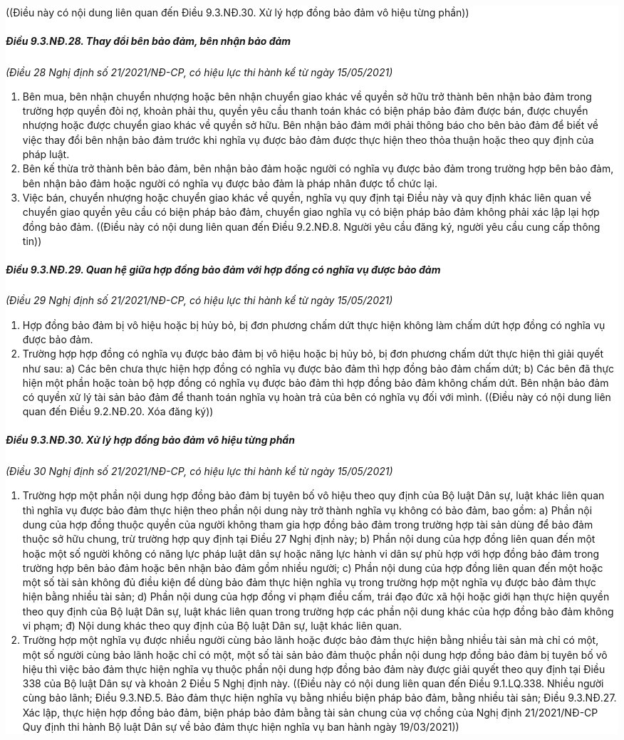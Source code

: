 ((Điều này có nội dung liên quan đến Điều 9.3.NĐ.30. Xử lý hợp đồng bảo đảm vô hiệu từng phần))

##### Điều 9.3.NĐ.28. Thay đổi bên bảo đảm, bên nhận bảo đảm
*(Điều 28 Nghị định số 21/2021/NĐ-CP, có hiệu lực thi hành kể từ ngày 15/05/2021)*
1. Bên mua, bên nhận chuyển nhượng hoặc bên nhận chuyển giao khác về quyền sở hữu trở thành bên nhận bảo đảm trong trường hợp quyền đòi nợ, khoản phải thu, quyền yêu cầu thanh toán khác có biện pháp bảo đảm được bán, được chuyển nhượng hoặc được chuyển giao khác về quyền sở hữu.
Bên nhận bảo đảm mới phải thông báo cho bên bảo đảm để biết về việc thay đổi bên nhận bảo đảm trước khi nghĩa vụ được bảo đảm được thực hiện theo thỏa thuận hoặc theo quy định của pháp luật.
2. Bên kế thừa trở thành bên bảo đảm, bên nhận bảo đảm hoặc người có nghĩa vụ được bảo đảm trong trường hợp bên bảo đảm, bên nhận bảo đảm hoặc người có nghĩa vụ được bảo đảm là pháp nhân được tổ chức lại.
3. Việc bán, chuyển nhượng hoặc chuyển giao khác về quyền, nghĩa vụ quy định tại Điều này và quy định khác liên quan về chuyển giao quyền yêu cầu có biện pháp bảo đảm, chuyển giao nghĩa vụ có biện pháp bảo đảm không phải xác lập lại hợp đồng bảo đảm.
((Điều này có nội dung liên quan đến Điều 9.2.NĐ.8. Người yêu cầu đăng ký, người yêu cầu cung cấp thông tin))

##### Điều 9.3.NĐ.29. Quan hệ giữa hợp đồng bảo đảm với hợp đồng có nghĩa vụ được bảo đảm
*(Điều 29 Nghị định số 21/2021/NĐ-CP, có hiệu lực thi hành kể từ ngày 15/05/2021)*
1. Hợp đồng bảo đảm bị vô hiệu hoặc bị hủy bỏ, bị đơn phương chấm dứt thực hiện không làm chấm dứt hợp đồng có nghĩa vụ được bảo đảm.
2. Trường hợp hợp đồng có nghĩa vụ được bảo đảm bị vô hiệu hoặc bị hủy bỏ, bị đơn phương chấm dứt thực hiện thì giải quyết như sau:
a) Các bên chưa thực hiện hợp đồng có nghĩa vụ được bảo đảm thì hợp đồng bảo đảm chấm dứt;
b) Các bên đã thực hiện một phần hoặc toàn bộ hợp đồng có nghĩa vụ được bảo đảm thì hợp đồng bảo đảm không chấm dứt. Bên nhận bảo đảm có quyền xử lý tài sản bảo đảm để thanh toán nghĩa vụ hoàn trả của bên có nghĩa vụ đối với mình.
((Điều này có nội dung liên quan đến Điều 9.2.NĐ.20. Xóa đăng ký))

##### Điều 9.3.NĐ.30. Xử lý hợp đồng bảo đảm vô hiệu từng phần
*(Điều 30 Nghị định số 21/2021/NĐ-CP, có hiệu lực thi hành kể từ ngày 15/05/2021)*
1. Trường hợp một phần nội dung hợp đồng bảo đảm bị tuyên bố vô hiệu theo quy định của Bộ luật Dân sự, luật khác liên quan thì nghĩa vụ được bảo đảm thực hiện theo phần nội dung này trở thành nghĩa vụ không có bảo đảm, bao gồm:
a) Phần nội dung của hợp đồng thuộc quyền của người không tham gia hợp đồng bảo đảm trong trường hợp tài sản dùng để bảo đảm thuộc sở hữu chung, trừ trường hợp quy định tại Điều 27 Nghị định này;
b) Phần nội dung của hợp đồng liên quan đến một hoặc một số người không có năng lực pháp luật dân sự hoặc năng lực hành vi dân sự phù hợp với hợp đồng bảo đảm trong trường hợp bên bảo đảm hoặc bên nhận bảo đảm gồm nhiều người;
c) Phần nội dung của hợp đồng liên quan đến một hoặc một số tài sản không đủ điều kiện để dùng bảo đảm thực hiện nghĩa vụ trong trường hợp một nghĩa vụ được bảo đảm thực hiện bằng nhiều tài sản;
d) Phần nội dung của hợp đồng vi phạm điều cấm, trái đạo đức xã hội hoặc giới hạn thực hiện quyền theo quy định của Bộ luật Dân sự, luật khác liên quan trong trường hợp các phần nội dung khác của hợp đồng bảo đảm không vi phạm;
đ) Nội dung khác theo quy định của Bộ luật Dân sự, luật khác liên quan.
2. Trường hợp một nghĩa vụ được nhiều người cùng bảo lãnh hoặc được bảo đảm thực hiện bằng nhiều tài sản mà chỉ có một, một số người cùng bảo lãnh hoặc chỉ có một, một số tài sản bảo đảm thuộc phần nội dung hợp đồng bảo đảm bị tuyên bố vô hiệu thì việc bảo đảm thực hiện nghĩa vụ thuộc phần nội dung hợp đồng bảo đảm này được giải quyết theo quy định tại Điều 338 của Bộ luật Dân sự và khoản 2 Điều 5 Nghị định này.
((Điều này có nội dung liên quan đến Điều 9.1.LQ.338. Nhiều người cùng bảo lãnh; Điều 9.3.NĐ.5. Bảo đảm thực hiện nghĩa vụ bằng nhiều biện pháp bảo đảm, bằng nhiều tài sản; Điều 9.3.NĐ.27. Xác lập, thực hiện hợp đồng bảo đảm, biện pháp bảo đảm bằng tài sản chung của vợ chồng của Nghị định 21/2021/NĐ-CP Quy định thi hành Bộ luật Dân sự về bảo đảm thực hiện nghĩa vụ ban hành ngày 19/03/2021))
